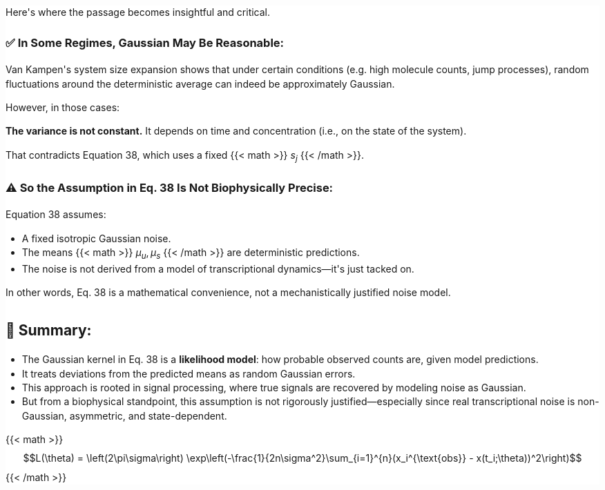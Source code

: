 Here's where the passage becomes insightful and critical.

### ✅ In Some Regimes, Gaussian May Be Reasonable:

Van Kampen's system size expansion shows that under certain conditions (e.g. high molecule counts, jump processes), random fluctuations around the deterministic average can indeed be approximately Gaussian.

However, in those cases:

**The variance is not constant.** It depends on time and concentration (i.e., on the state of the system).

That contradicts Equation 38, which uses a fixed {{< math >}} $s_j$ {{< /math >}}.

### ⚠️ So the Assumption in Eq. 38 Is Not Biophysically Precise:

Equation 38 assumes:

- A fixed isotropic Gaussian noise.
- The means {{< math >}} $\mu_u, \mu_s$ {{< /math >}} are deterministic predictions.
- The noise is not derived from a model of transcriptional dynamics—it's just tacked on.

In other words, Eq. 38 is a mathematical convenience, not a mechanistically justified noise model.

## 🧠 Summary:

- The Gaussian kernel in Eq. 38 is a **likelihood model**: how probable observed counts are, given model predictions.
- It treats deviations from the predicted means as random Gaussian errors.
- This approach is rooted in signal processing, where true signals are recovered by modeling noise as Gaussian.
- But from a biophysical standpoint, this assumption is not rigorously justified—especially since real transcriptional noise is non-Gaussian, asymmetric, and state-dependent.


{{< math >}}
$$L(\theta) = \left(2\pi\sigma\right) \exp\left(-\frac{1}{2n\sigma^2}\sum_{i=1}^{n}(x_i^{\text{obs}} - x(t_i;\theta))^2\right)$$
{{< /math >}}